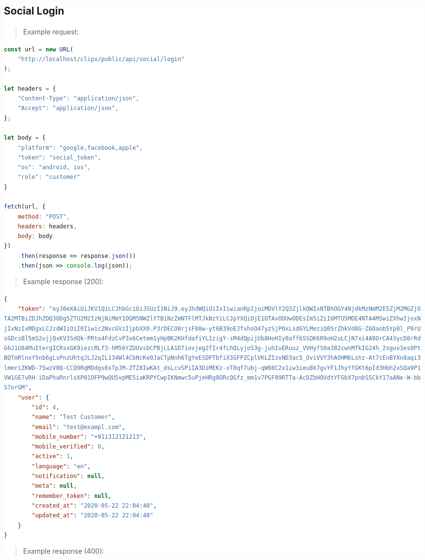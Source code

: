 
## Social Login

> Example request:

```javascript
const url = new URL(
    "http://localhost/clipx/public/api/social/login"
);

let headers = {
    "Content-Type": "application/json",
    "Accept": "application/json",
};

let body = {
    "platform": "google,facebook,apple",
    "token": "social_token",
    "os": "android, ios",
    "role": "customer"
}

fetch(url, {
    method: "POST",
    headers: headers,
    body: body
})
    .then(response => response.json())
    .then(json => console.log(json));
```


> Example response (200):

```json
{
    "token": "eyJ0eXAiOiJKV1QiLCJhbGciOiJSUzI1NiJ9.eyJhdWQiOiIxIiwianRpIjoiMDVlY2Q3ZjlkOWIxNTBhOGY4NjdkMzNmM2E5ZjM2MGZjOTA2MTBiZDJhZDQ3ODg5ZTU2M2IzNjNiMmY1OGM5NWZlYTBiNzZmNTFlMTJkNzYiLCJpYXQiOjE1OTAxODUwODEsIm5iZiI6MTU5MDE4NTA4MSwiZXhwIjoxNjIxNzIxMDgxLCJzdWIiOiI0Iiwic2NvcGVzIjpbXX0.P3rDECO0rjsF08w-yt6B39oEJfxhoO47yzSjP0xLsdGYLMeziQ0SrZhkVd8G-Z6Oaob5Yp0l_P9rUsGDcsBl5mS2ujjQxKV3SdQk-PRto4FdzCvP3x6Cetmm1yHpBK2KHfdafiYL1zigY-sM4dQpijUb8HoHIy0aff6SSQK6R9oH2uLCjN7xi4A8OrCA43ycD8rRdG6J1U84MuItergICRsxGK9iezcRLf3-hM56YZDUvsbCPBjLLA1D7iovjeg2fIr4fLhQLyjoS3g-juhIuERuuz_VVHyfS0a382cwnMfkIG24h_2sguv3es0PtBQTmRlnxY5nb6gLsPnzUhtqJLJ2qIL134Wl4CbNcKe0JaCTpNnh6TgYeESDPTbfiX3GFPZCplVKLZIzxND3ac5_OviVVY3hAOHM6Lshz-At7cEnBYXn8aqi3lmmriZKWD-7SwzV0Q-CCQ9RqMDdgs6sTpJM-ZTZ8IwKAt_dsLcvSPiIA3DiMEKz-xT8qf7ubj-qW08C2x1iw3ieuBk7gvYF1JhyYfGKt6pId3Hbh2xSQa9P1VW1GE7vRH-iDaPhaRnrloXP01OFP9wQU5vpME5iaKRPYCwpIKNmwc5uPjeHRg8ORcQGfz_mm1v7PGF09RTTa-AcDZbHOVdtYFGbX7pnbSSCkY17aANe-W-bbS7orGM",
    "user": {
        "id": 4,
        "name": "Test Customer",
        "email": "test@exampl.com",
        "mobile_number": "+911312121213",
        "mobile_verified": 0,
        "active": 1,
        "language": "en",
        "notification": null,
        "meta": null,
        "remember_token": null,
        "created_at": "2020-05-22 22:04:40",
        "updated_at": "2020-05-22 22:04:40"
    }
}
```
> Example response (400):
